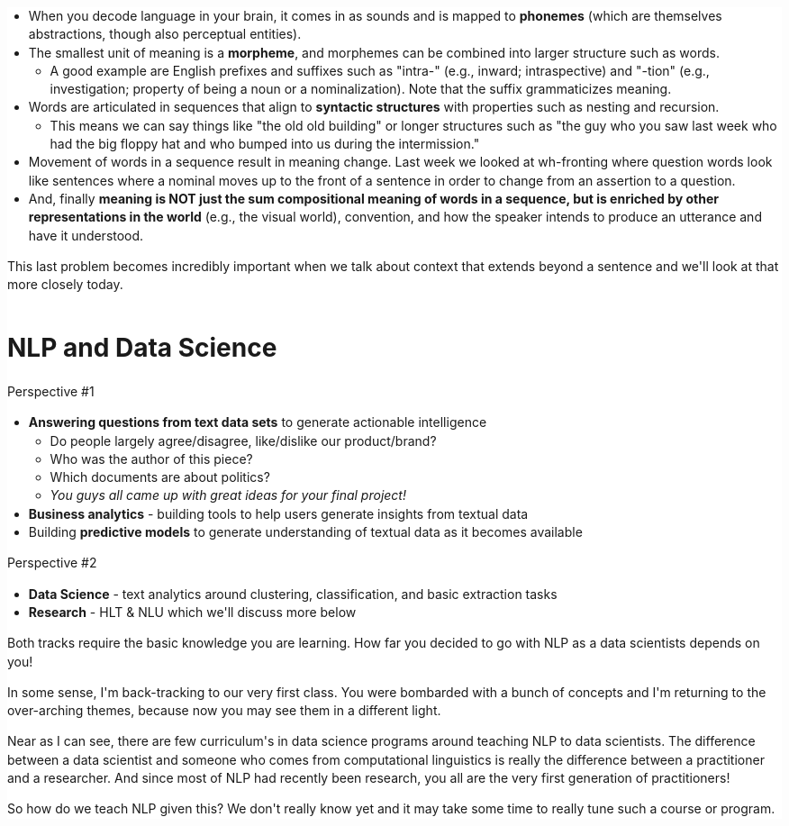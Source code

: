- When you decode language in your brain, it comes in as sounds and is mapped to **phonemes** (which are themselves abstractions, though also perceptual entities). 
- The smallest unit of meaning is a **morpheme**, and morphemes can be combined into larger structure such as words. 
    - A good example are English prefixes and suffixes such as "intra-" (e.g., inward; intraspective) and "-tion" (e.g., investigation; property of being a noun or a nominalization). Note that the suffix grammaticizes meaning.
- Words are articulated in sequences that align to **syntactic structures** with properties such as nesting and recursion. 
    - This means we can say things like "the old old building" or longer structures such as "the guy who you saw last week who had the big floppy hat and who bumped into us during the intermission."
- Movement of words in a sequence result in meaning change. Last week we looked at wh-fronting where question words look like sentences where a nominal moves up to the front of a sentence in order to change from an assertion to a question.
- And, finally **meaning is NOT just the sum compositional meaning of words in a sequence, but is enriched by other representations in the world** (e.g., the visual world), convention, and how the speaker intends to produce an utterance and have it understood. 

This last problem becomes incredibly important when we talk about context that extends beyond a sentence and we'll look at that more closely today.



# NLP and Data Science

Perspective #1
* **Answering questions from text data sets** to generate actionable intelligence
    - Do people largely agree/disagree, like/dislike our product/brand?
    - Who was the author of this piece?
    - Which documents are about politics?
    - *You guys all came up with great ideas for your final project!*
* **Business analytics** - building tools to help users generate insights from textual data
* Building **predictive models** to generate understanding of textual data as it becomes available

Perspective #2
* **Data Science** - text analytics around clustering, classification, and basic extraction tasks
* **Research** - HLT & NLU which we'll discuss more below

Both tracks require the basic knowledge you are learning. How far you decided to go with NLP as a data scientists depends on you!



In some sense, I'm back-tracking to our very first class. You were bombarded with a bunch of concepts and I'm returning to the over-arching themes, because now you may see them in a different light.

Near as I can see, there are few curriculum's in data science programs around teaching NLP to data scientists. The difference between a data scientist and someone who comes from computational linguistics is really the difference between a practitioner and a researcher. And since most of NLP had recently been research, you all are the very first generation of practitioners!

So how do we teach NLP given this? We don't really know yet and it may take some time to really tune such a course or program.


